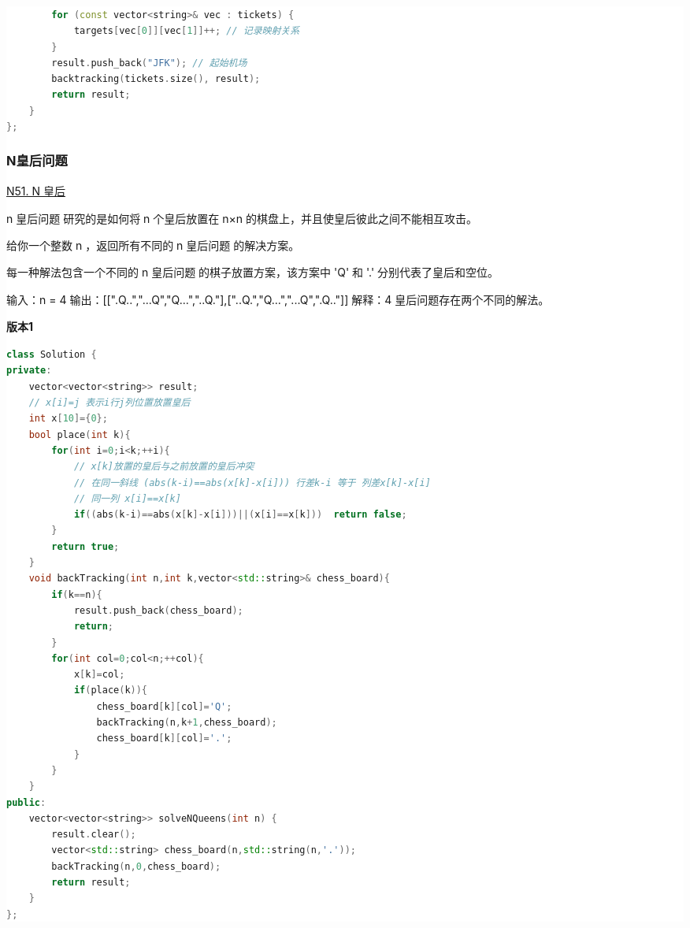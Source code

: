 ```c++
        for (const vector<string>& vec : tickets) {
            targets[vec[0]][vec[1]]++; // 记录映射关系
        }
        result.push_back("JFK"); // 起始机场
        backtracking(tickets.size(), result);
        return result;
    }
};
```

### N皇后问题

[N51. N 皇后](https://leetcode.cn/problems/n-queens)

n 皇后问题 研究的是如何将 n 个皇后放置在 n×n 的棋盘上，并且使皇后彼此之间不能相互攻击。

给你一个整数 n ，返回所有不同的 n 皇后问题 的解决方案。

每一种解法包含一个不同的 n 皇后问题 的棋子放置方案，该方案中 'Q' 和 '.' 分别代表了皇后和空位。

输入：n = 4
输出：[[".Q..","...Q","Q...","..Q."],["..Q.","Q...","...Q",".Q.."]]
解释：4 皇后问题存在两个不同的解法。

**版本1**
```c++
class Solution {
private:
    vector<vector<string>> result;
    // x[i]=j 表示i行j列位置放置皇后
    int x[10]={0};
    bool place(int k){
        for(int i=0;i<k;++i){
            // x[k]放置的皇后与之前放置的皇后冲突
            // 在同一斜线 (abs(k-i)==abs(x[k]-x[i])) 行差k-i 等于 列差x[k]-x[i]
            // 同一列 x[i]==x[k]
            if((abs(k-i)==abs(x[k]-x[i]))||(x[i]==x[k]))  return false;
        }
        return true;
    }
    void backTracking(int n,int k,vector<std::string>& chess_board){
        if(k==n){
            result.push_back(chess_board);
            return;
        }
        for(int col=0;col<n;++col){
            x[k]=col;
            if(place(k)){
                chess_board[k][col]='Q';
                backTracking(n,k+1,chess_board);
                chess_board[k][col]='.';
            }
        }
    }
public:
    vector<vector<string>> solveNQueens(int n) {
        result.clear();
        vector<std::string> chess_board(n,std::string(n,'.'));
        backTracking(n,0,chess_board);
        return result;
    }
};
```
